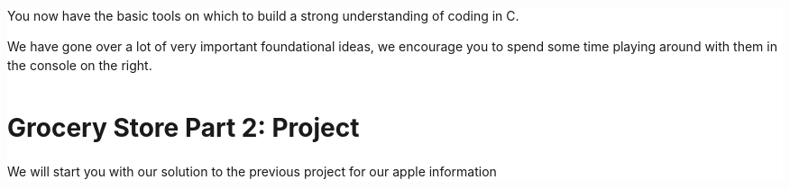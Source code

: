You now have the basic tools on which to build a strong understanding of coding in C.

We have gone over a lot of very important foundational ideas, we encourage you to spend some time playing around with them in the console on the right.

# Grocery Store Part 2: Project

We will start you with our solution to the previous project for our apple information
